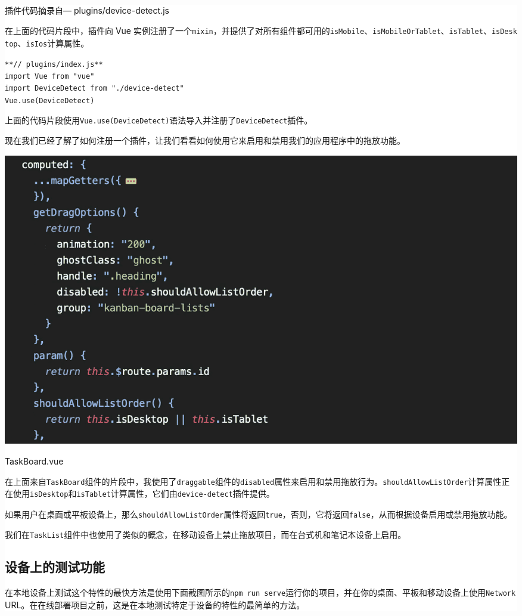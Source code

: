 插件代码摘录自— plugins/device-detect.js

在上面的代码片段中，插件向 Vue 实例注册了一个`mixin`，并提供了对所有组件都可用的`isMobile`、`isMobileOrTablet`、`isTablet`、`isDesktop`、`isIos`计算属性。

```
**// plugins/index.js**
import Vue from "vue"
import DeviceDetect from "./device-detect"
Vue.use(DeviceDetect)
```

上面的代码片段使用`Vue.use(DeviceDetect)`语法导入并注册了`DeviceDetect`插件。

现在我们已经了解了如何注册一个插件，让我们看看如何使用它来启用和禁用我们的应用程序中的拖放功能。

![](img/7a13be0c2d8c7ba4b88401ab011dda1e.png)

TaskBoard.vue

在上面来自`TaskBoard`组件的片段中，我使用了`draggable`组件的`disabled`属性来启用和禁用拖放行为。`shouldAllowListOrder`计算属性正在使用`isDesktop`和`isTablet`计算属性，它们由`device-detect`插件提供。

如果用户在桌面或平板设备上，那么`shouldAllowListOrder`属性将返回`true`，否则，它将返回`false`，从而根据设备启用或禁用拖放功能。

我们在`TaskList`组件中也使用了类似的概念，在移动设备上禁止拖放项目，而在台式机和笔记本设备上启用。

## 设备上的测试功能

在本地设备上测试这个特性的最快方法是使用下面截图所示的`npm run serve`运行你的项目，并在你的桌面、平板和移动设备上使用`Network` URL。在在线部署项目之前，这是在本地测试特定于设备的特性的最简单的方法。
